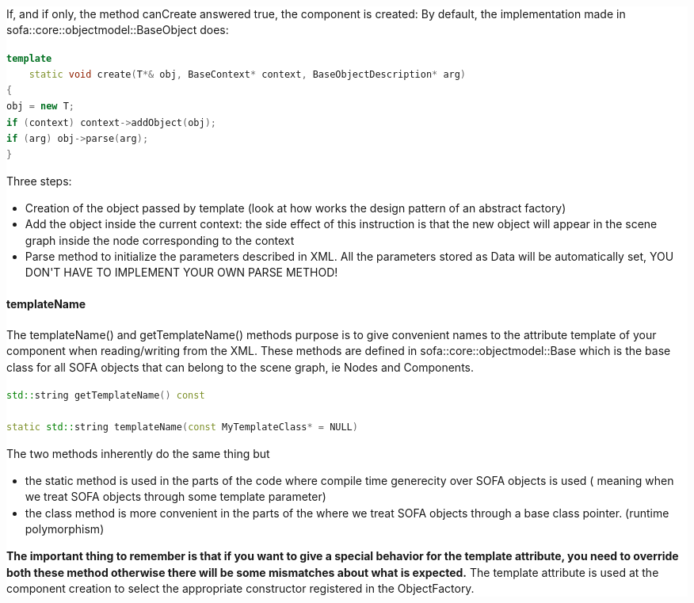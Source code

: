 If, and if only, the method canCreate answered true, the component is
created: By default, the implementation made in
sofa::core::objectmodel::BaseObject does:

``` cpp
template
    static void create(T*& obj, BaseContext* context, BaseObjectDescription* arg)
{
obj = new T;
if (context) context->addObject(obj);
if (arg) obj->parse(arg);
}
```

Three steps:

-   Creation of the object passed by template (look at how works the
    design pattern of an abstract factory)
-   Add the object inside the current context: the side effect of this
    instruction is that the new object will appear in the scene graph
    inside the node corresponding to the context
-   Parse method to initialize the parameters described in XML. All the
    parameters stored as Data will be automatically set, YOU DON'T HAVE
    TO IMPLEMENT YOUR OWN PARSE METHOD!

#### templateName

The templateName() and getTemplateName() methods purpose is to give
convenient names to the attribute template of your component when
reading/writing from the XML. These methods are defined in
sofa::core::objectmodel::Base which is the base class for all SOFA
objects that can belong to the scene graph, ie Nodes and Components.

``` cpp
std::string getTemplateName() const

static std::string templateName(const MyTemplateClass* = NULL)
```

The two methods inherently do the same thing but

-   the static method is used in the parts of the code where compile
    time generecity over SOFA objects is used ( meaning when we treat
    SOFA objects through some template parameter)
-   the class method is more convenient in the parts of the where we
    treat SOFA objects through a base class pointer.
    (runtime polymorphism)

**The important thing to remember is that if you want to give a special
behavior for the template attribute, you need to override both these
method otherwise there will be some mismatches about what is expected.**
The template attribute is used at the component creation to select the
appropriate constructor registered in the ObjectFactory.

```xml
```
